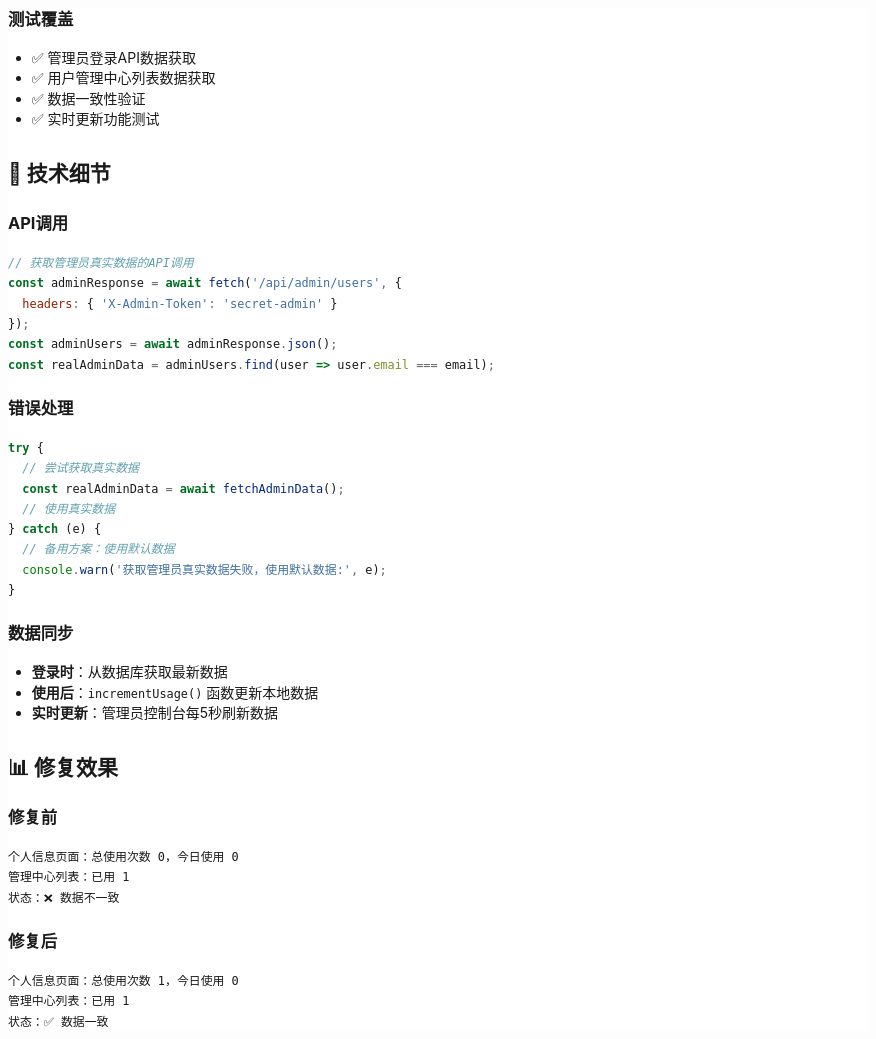 ### 测试覆盖
- ✅ 管理员登录API数据获取
- ✅ 用户管理中心列表数据获取
- ✅ 数据一致性验证
- ✅ 实时更新功能测试

## 🔧 技术细节

### API调用
```javascript
// 获取管理员真实数据的API调用
const adminResponse = await fetch('/api/admin/users', {
  headers: { 'X-Admin-Token': 'secret-admin' }
});
const adminUsers = await adminResponse.json();
const realAdminData = adminUsers.find(user => user.email === email);
```

### 错误处理
```javascript
try {
  // 尝试获取真实数据
  const realAdminData = await fetchAdminData();
  // 使用真实数据
} catch (e) {
  // 备用方案：使用默认数据
  console.warn('获取管理员真实数据失败，使用默认数据:', e);
}
```

### 数据同步
- **登录时**：从数据库获取最新数据
- **使用后**：`incrementUsage()` 函数更新本地数据
- **实时更新**：管理员控制台每5秒刷新数据

## 📊 修复效果

### 修复前
```
个人信息页面：总使用次数 0，今日使用 0
管理中心列表：已用 1
状态：❌ 数据不一致
```

### 修复后
```
个人信息页面：总使用次数 1，今日使用 0
管理中心列表：已用 1
状态：✅ 数据一致
```
